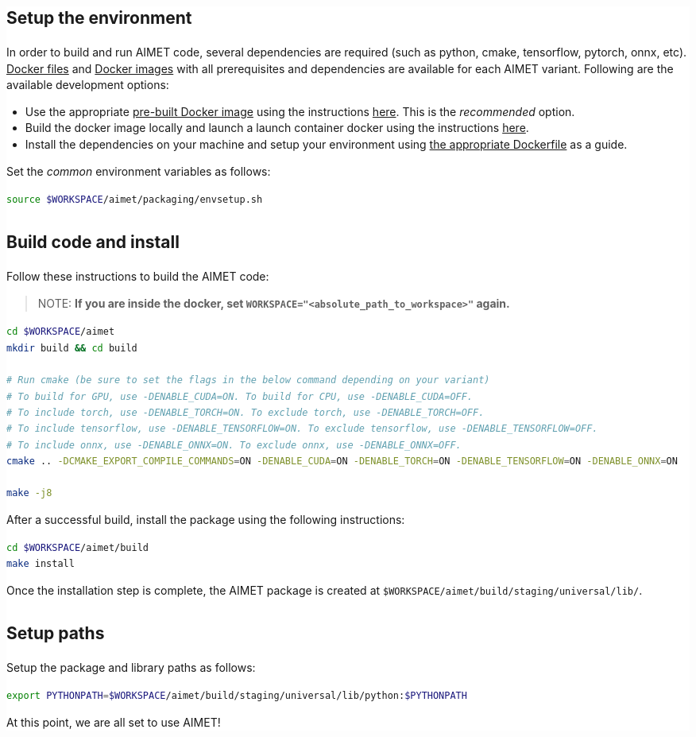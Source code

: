 ## Setup the environment
In order to build and run AIMET code, several dependencies are required (such as python, cmake, tensorflow, pytorch, onnx, etc). [Docker files](../Jenkins) and [Docker images](https://artifacts.codelinaro.org/ui/native/codelinaro-aimet/aimet-dev) with all prerequisites and dependencies are available for each AIMET variant. Following are the available development options:
- Use the appropriate [pre-built Docker image](https://artifacts.codelinaro.org/ui/native/codelinaro-aimet/aimet-dev) using the instructions [here](#docker-information). This is the *recommended* option.
- Build the docker image locally and launch a launch container docker using the instructions [here](#docker-information).
- Install the dependencies on your machine and setup your environment using [the appropriate Dockerfile](../Jenkins) as a guide.

Set the *common* environment variables as follows:
```bash
source $WORKSPACE/aimet/packaging/envsetup.sh
```

## Build code and install
Follow these instructions to build the AIMET code:

> NOTE: **If you are inside the docker, set `WORKSPACE="<absolute_path_to_workspace>"` again.**
```bash
cd $WORKSPACE/aimet
mkdir build && cd build

# Run cmake (be sure to set the flags in the below command depending on your variant)
# To build for GPU, use -DENABLE_CUDA=ON. To build for CPU, use -DENABLE_CUDA=OFF.
# To include torch, use -DENABLE_TORCH=ON. To exclude torch, use -DENABLE_TORCH=OFF.
# To include tensorflow, use -DENABLE_TENSORFLOW=ON. To exclude tensorflow, use -DENABLE_TENSORFLOW=OFF.
# To include onnx, use -DENABLE_ONNX=ON. To exclude onnx, use -DENABLE_ONNX=OFF.
cmake .. -DCMAKE_EXPORT_COMPILE_COMMANDS=ON -DENABLE_CUDA=ON -DENABLE_TORCH=ON -DENABLE_TENSORFLOW=ON -DENABLE_ONNX=ON

make -j8
```

After a successful build, install the package using the following instructions:
```bash
cd $WORKSPACE/aimet/build
make install
```
Once the installation step is complete, the AIMET package is created at `$WORKSPACE/aimet/build/staging/universal/lib/`.

## Setup paths
Setup the package and library paths as follows:
```bash
export PYTHONPATH=$WORKSPACE/aimet/build/staging/universal/lib/python:$PYTHONPATH
```
At this point, we are all set to use AIMET!
